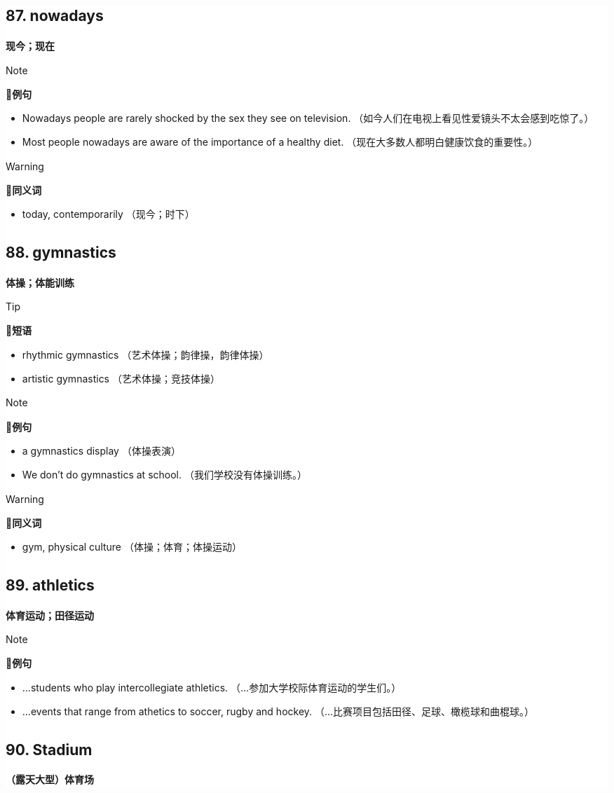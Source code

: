 ## 87. nowadays

**现今；现在**

> [!NOTE]
> **🎤例句**
> - Nowadays people are rarely shocked by the sex they see on television. （如今人们在电视上看见性爱镜头不太会感到吃惊了。）
>
> - Most people nowadays are aware of the importance of a healthy diet. （现在大多数人都明白健康饮食的重要性。）
>

> [!WARNING]
> **🤔同义词**
> - today, contemporarily （现今；时下）
>

## 88. gymnastics

**体操；体能训练**

> [!TIP]
> **🤩短语**
> - rhythmic gymnastics （艺术体操；韵律操，韵律体操）
>
> - artistic gymnastics （艺术体操；竞技体操）
>

> [!NOTE]
> **🎤例句**
> - a gymnastics display （体操表演）
>
> - We don’t do gymnastics at school. （我们学校没有体操训练。）
>

> [!WARNING]
> **🤔同义词**
> - gym, physical culture （体操；体育；体操运动）
>

## 89. athletics

**体育运动；田径运动**

> [!NOTE]
> **🎤例句**
> - ...students who play intercollegiate athletics. （…参加大学校际体育运动的学生们。）
>
> - ...events that range from athetics to soccer, rugby and hockey. （…比赛项目包括田径、足球、橄榄球和曲棍球。）
>

## 90. Stadium

**（露天大型）体育场**
